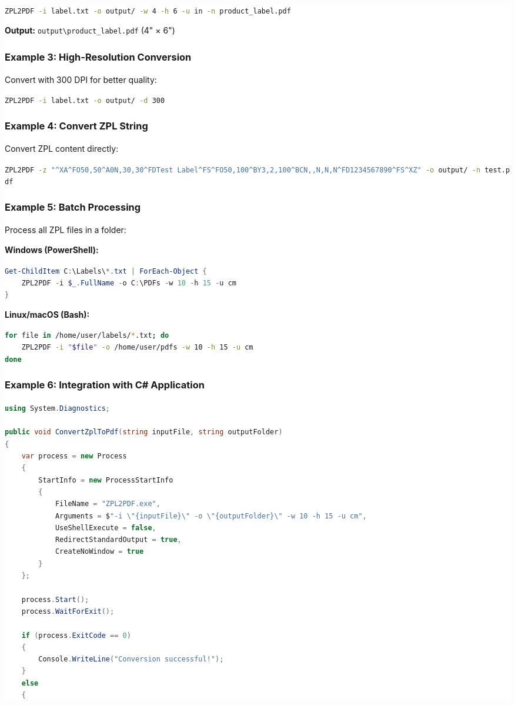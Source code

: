 ```bash
ZPL2PDF -i label.txt -o output/ -w 4 -h 6 -u in -n product_label.pdf
```

**Output:** `output\product_label.pdf` (4" × 6")

### **Example 3: High-Resolution Conversion**

Convert with 300 DPI for better quality:

```bash
ZPL2PDF -i label.txt -o output/ -d 300
```

### **Example 4: Convert ZPL String**

Convert ZPL content directly:

```bash
ZPL2PDF -z "^XA^FO50,50^A0N,30,30^FDTest Label^FS^FO50,100^BY3,2,100^BCN,,N,N,N^FD1234567890^FS^XZ" -o output/ -n test.pdf
```

### **Example 5: Batch Processing**

Process all ZPL files in a folder:

**Windows (PowerShell):**
```powershell
Get-ChildItem C:\Labels\*.txt | ForEach-Object {
    ZPL2PDF -i $_.FullName -o C:\PDFs -w 10 -h 15 -u cm
}
```

**Linux/macOS (Bash):**
```bash
for file in /home/user/labels/*.txt; do
    ZPL2PDF -i "$file" -o /home/user/pdfs -w 10 -h 15 -u cm
done
```

### **Example 6: Integration with C# Application**

```csharp
using System.Diagnostics;

public void ConvertZplToPdf(string inputFile, string outputFolder)
{
    var process = new Process
    {
        StartInfo = new ProcessStartInfo
        {
            FileName = "ZPL2PDF.exe",
            Arguments = $"-i \"{inputFile}\" -o \"{outputFolder}\" -w 10 -h 15 -u cm",
            UseShellExecute = false,
            RedirectStandardOutput = true,
            CreateNoWindow = true
        }
    };
    
    process.Start();
    process.WaitForExit();
    
    if (process.ExitCode == 0)
    {
        Console.WriteLine("Conversion successful!");
    }
    else
    {
```
